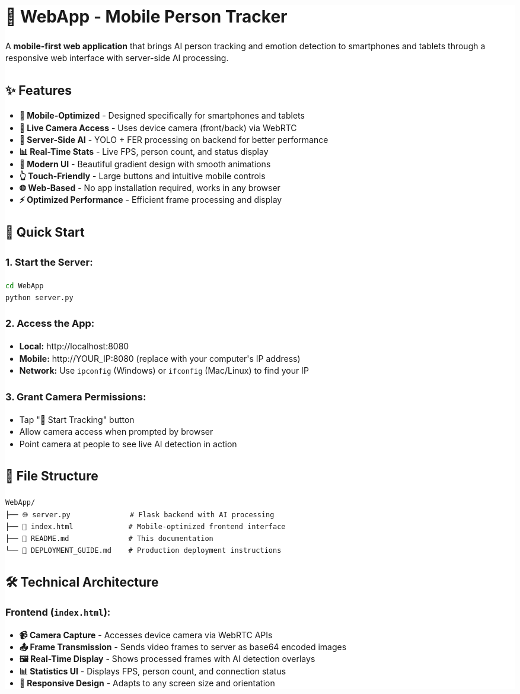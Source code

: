 # 📱 WebApp - Mobile Person Tracker

A **mobile-first web application** that brings AI person tracking and emotion detection to smartphones and tablets through a responsive web interface with server-side AI processing.

## ✨ Features

- **📱 Mobile-Optimized** - Designed specifically for smartphones and tablets
- **🎥 Live Camera Access** - Uses device camera (front/back) via WebRTC
- **🤖 Server-Side AI** - YOLO + FER processing on backend for better performance
- **📊 Real-Time Stats** - Live FPS, person count, and status display
- **🎨 Modern UI** - Beautiful gradient design with smooth animations
- **👆 Touch-Friendly** - Large buttons and intuitive mobile controls
- **🌐 Web-Based** - No app installation required, works in any browser
- **⚡ Optimized Performance** - Efficient frame processing and display

## 🚀 Quick Start

### 1. Start the Server:
```bash
cd WebApp
python server.py
```

### 2. Access the App:
- **Local:** http://localhost:8080
- **Mobile:** http://YOUR_IP:8080 (replace with your computer's IP address)
- **Network:** Use `ipconfig` (Windows) or `ifconfig` (Mac/Linux) to find your IP

### 3. Grant Camera Permissions:
- Tap "🚀 Start Tracking" button
- Allow camera access when prompted by browser
- Point camera at people to see live AI detection in action

## 📁 File Structure

```
WebApp/
├── 🌐 server.py              # Flask backend with AI processing
├── 📱 index.html             # Mobile-optimized frontend interface
├── 📄 README.md              # This documentation
└── 🚀 DEPLOYMENT_GUIDE.md    # Production deployment instructions
```

## 🛠️ Technical Architecture

### Frontend (`index.html`):
- **📹 Camera Capture** - Accesses device camera via WebRTC APIs
- **📤 Frame Transmission** - Sends video frames to server as base64 encoded images
- **🖼️ Real-Time Display** - Shows processed frames with AI detection overlays
- **📊 Statistics UI** - Displays FPS, person count, and connection status
- **📱 Responsive Design** - Adapts to any screen size and orientation
